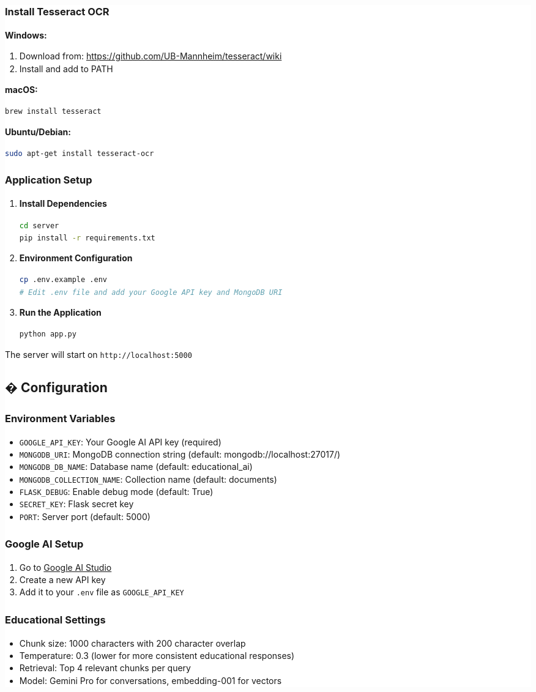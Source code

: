 ### Install Tesseract OCR

**Windows:**
1. Download from: https://github.com/UB-Mannheim/tesseract/wiki
2. Install and add to PATH

**macOS:**
```bash
brew install tesseract
```

**Ubuntu/Debian:**
```bash
sudo apt-get install tesseract-ocr
```

### Application Setup

1. **Install Dependencies**
   ```bash
   cd server
   pip install -r requirements.txt
   ```

2. **Environment Configuration**
   ```bash
   cp .env.example .env
   # Edit .env file and add your Google API key and MongoDB URI
   ```

3. **Run the Application**
   ```bash
   python app.py
   ```

The server will start on `http://localhost:5000`

## � Configuration

### Environment Variables
- `GOOGLE_API_KEY`: Your Google AI API key (required)
- `MONGODB_URI`: MongoDB connection string (default: mongodb://localhost:27017/)
- `MONGODB_DB_NAME`: Database name (default: educational_ai)
- `MONGODB_COLLECTION_NAME`: Collection name (default: documents)
- `FLASK_DEBUG`: Enable debug mode (default: True)
- `SECRET_KEY`: Flask secret key
- `PORT`: Server port (default: 5000)

### Google AI Setup
1. Go to [Google AI Studio](https://makersuite.google.com/app/apikey)
2. Create a new API key
3. Add it to your `.env` file as `GOOGLE_API_KEY`

### Educational Settings
- Chunk size: 1000 characters with 200 character overlap
- Temperature: 0.3 (lower for more consistent educational responses)
- Retrieval: Top 4 relevant chunks per query
- Model: Gemini Pro for conversations, embedding-001 for vectors
